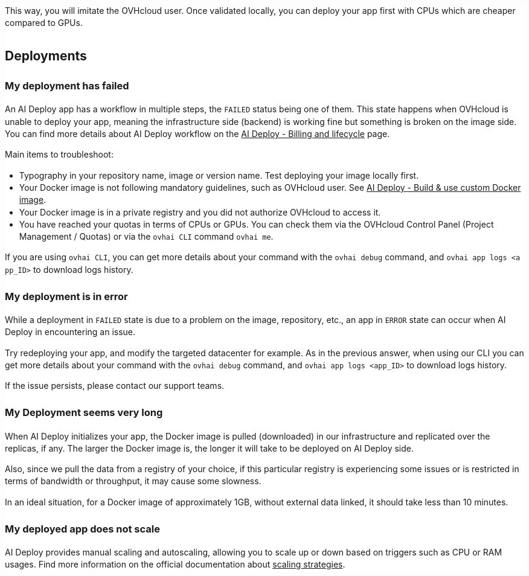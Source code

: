 This way, you will imitate the OVHcloud user. Once validated locally, you can deploy your app first with CPUs which are cheaper compared to GPUs.

## Deployments

### My deployment has failed

An AI Deploy app has a workflow in multiple steps, the `FAILED` status being one of them. This state happens when OVHcloud is unable to deploy your app, meaning the infrastructure side (backend) is working fine but something is broken on the image side. You can find more details about AI Deploy workflow on the [AI Deploy - Billing and lifecycle](/pages/platform/ai/deploy_guide_06_billing_concept) page.

Main items to troubleshoot:

- Typography in your repository name, image or version name. Test deploying your image locally first.
- Your Docker image is not following mandatory guidelines, such as OVHcloud user. See [AI Deploy - Build & use custom Docker image](/pages/platform/ai/deploy_tuto_12_build_custom_image).
- Your Docker image is in a private registry and you did not authorize OVHcloud to access it.
- You have reached your quotas in terms of CPUs or GPUs. You can check them via the OVHcloud Control Panel (Project Management / Quotas) or via the `ovhai CLI` command `ovhai me`.

If you are using `ovhai CLI`, you can get more details about your command with the `ovhai debug` command, and `ovhai app logs <app_ID>` to download logs history.

### My deployment is in error

While a deployment in `FAILED` state is due to a problem on the image, repository, etc., an app in `ERROR` state can occur when AI Deploy in encountering an issue.

Try redeploying your app, and modify the targeted datacenter for example. 
As in the previous answer, when using our CLI you can get more details about your command with the `ovhai debug` command, and `ovhai app logs <app_ID>` to download logs history.

If the issue persists, please contact our support teams.

### My Deployment seems very long

When AI Deploy initializes your app, the Docker image is pulled (downloaded) in our infrastructure and replicated over the replicas, if any. 
The larger the Docker image is, the longer it will take to be deployed on AI Deploy side.

Also, since we pull the data from a registry of your choice, if this particular registry is experiencing some issues or is restricted in terms of bandwidth or throughput, it may cause some slowness.

In an ideal situation, for a Docker image of approximately 1GB, without external data linked, it should take less than 10 minutes.

### My deployed app does not scale

AI Deploy provides manual scaling and autoscaling, allowing you to scale up or down based on triggers such as CPU or RAM usages.
Find more information on the official documentation about [scaling strategies](/pages/platform/ai/deploy_guide_04_scaling_strategies).
